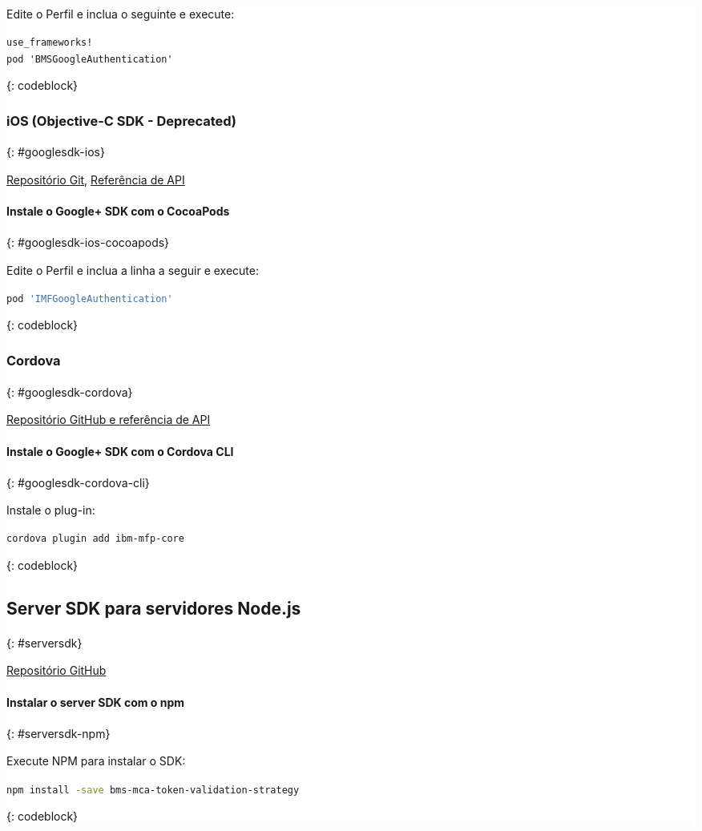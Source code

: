 Edite o Perfil e inclua o seguinte e execute:

```
use_frameworks!
pod 'BMSGoogleAuthentication'
```
{: codeblock}

### iOS (Objective-C SDK - Deprecated)
{: #googlesdk-ios}

[Repositório Git](https://hub.jazz.net/git/bluemixmobilesdk/imf-ios-sdk.git),
[Referência de API](https://console.{DomainName}/docs/api/content/api/mobilefirst/ios/IMFGoogleAuthentication_api-doc/html/index.html)

#### Instale o Google+ SDK com o CocoaPods
{: #googlesdk-ios-cocoapods}

Edite o Perfil e inclua a linha a seguir e execute:

```Bash
pod 'IMFGoogleAuthentication'
```
{: codeblock}

### Cordova
{: #googlesdk-cordova}

[Repositório GitHub e referência de API](https://github.com/ibm-bluemix-mobile-services/bms-clientsdk-cordova-plugin-core)

#### Instale o Google+ SDK com o Cordova CLI
{: #googlesdk-cordova-cli}

Instale o plug-in:

```Bash
cordova plugin add ibm-mfp-core
```
{: codeblock}

## Server SDK para servidores Node.js
{: #serversdk}

[Repositório GitHub](https://github.com/ibm-bluemix-mobile-services/bms-mca-token-validation-strategy)

#### Instalar o server SDK com o npm
{: #serversdk-npm}

Execute NPM para instalar o SDK:

```Bash
npm install -save bms-mca-token-validation-strategy
```
{: codeblock}
